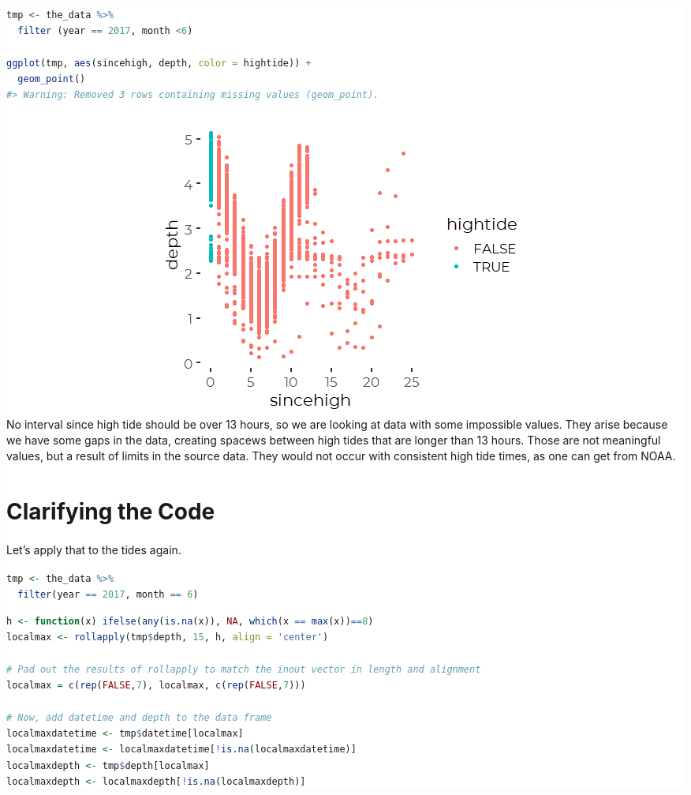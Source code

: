 ``` r
tmp <- the_data %>% 
  filter (year == 2017, month <6)

ggplot(tmp, aes(sincehigh, depth, color = hightide)) + 
  geom_point()
#> Warning: Removed 3 rows containing missing values (geom_point).
```

<img src="FOCB-Continuous-Time-and-Tide_files/figure-gfm/unnamed-chunk-26-1.png" style="display: block; margin: auto;" />
No interval since high tide should be over 13 hours, so we are looking
at data with some impossible values. They arise because we have some
gaps in the data, creating spacews between high tides that are longer
than 13 hours. Those are not meaningful values, but a result of limits
in the source data. They would not occur with consistent high tide
times, as one can get from NOAA.

# Clarifying the Code

Let’s apply that to the tides again.

``` r
tmp <- the_data %>%
  filter(year == 2017, month == 6)
```

``` r
h <- function(x) ifelse(any(is.na(x)), NA, which(x == max(x))==8)
localmax <- rollapply(tmp$depth, 15, h, align = 'center')

# Pad out the results of rollapply to match the inout vector in length and alignment
localmax = c(rep(FALSE,7), localmax, c(rep(FALSE,7)))

# Now, add datetime and depth to the data frame
localmaxdatetime <- tmp$datetime[localmax]
localmaxdatetime <- localmaxdatetime[!is.na(localmaxdatetime)]
localmaxdepth <- tmp$depth[localmax]
localmaxdepth <- localmaxdepth[!is.na(localmaxdepth)]
```

